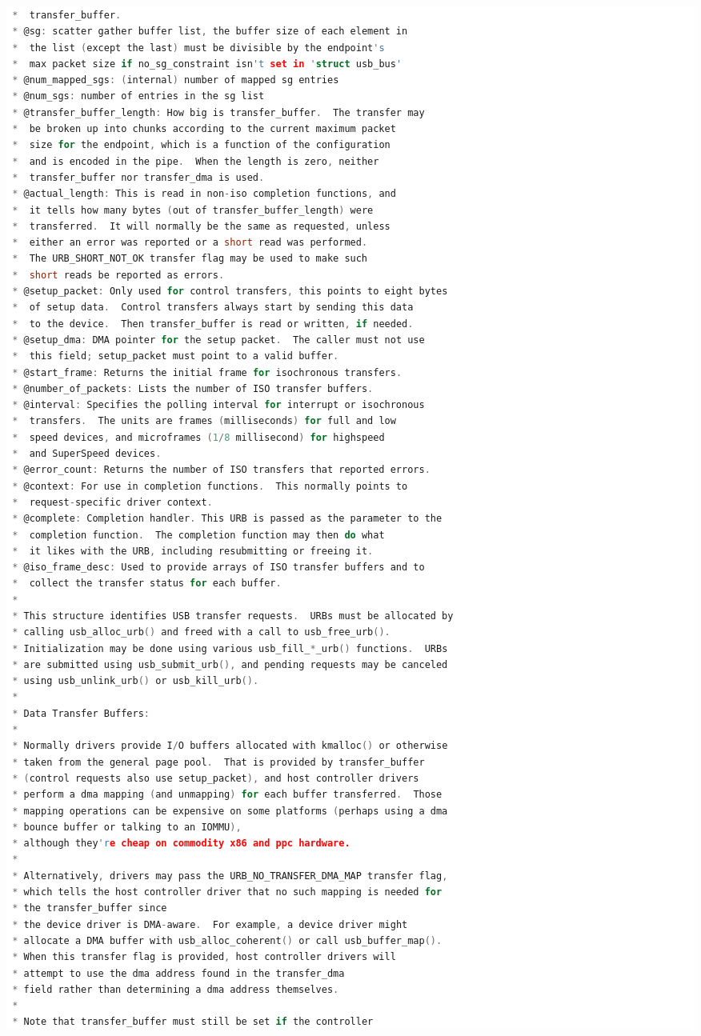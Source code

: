 ```C
 *	transfer_buffer.
 * @sg: scatter gather buffer list, the buffer size of each element in
 * 	the list (except the last) must be divisible by the endpoint's
 * 	max packet size if no_sg_constraint isn't set in 'struct usb_bus'
 * @num_mapped_sgs: (internal) number of mapped sg entries
 * @num_sgs: number of entries in the sg list
 * @transfer_buffer_length: How big is transfer_buffer.  The transfer may
 *	be broken up into chunks according to the current maximum packet
 *	size for the endpoint, which is a function of the configuration
 *	and is encoded in the pipe.  When the length is zero, neither
 *	transfer_buffer nor transfer_dma is used.
 * @actual_length: This is read in non-iso completion functions, and
 *	it tells how many bytes (out of transfer_buffer_length) were
 *	transferred.  It will normally be the same as requested, unless
 *	either an error was reported or a short read was performed.
 *	The URB_SHORT_NOT_OK transfer flag may be used to make such
 *	short reads be reported as errors.
 * @setup_packet: Only used for control transfers, this points to eight bytes
 *	of setup data.  Control transfers always start by sending this data
 *	to the device.  Then transfer_buffer is read or written, if needed.
 * @setup_dma: DMA pointer for the setup packet.  The caller must not use
 *	this field; setup_packet must point to a valid buffer.
 * @start_frame: Returns the initial frame for isochronous transfers.
 * @number_of_packets: Lists the number of ISO transfer buffers.
 * @interval: Specifies the polling interval for interrupt or isochronous
 *	transfers.  The units are frames (milliseconds) for full and low
 *	speed devices, and microframes (1/8 millisecond) for highspeed
 *	and SuperSpeed devices.
 * @error_count: Returns the number of ISO transfers that reported errors.
 * @context: For use in completion functions.  This normally points to
 *	request-specific driver context.
 * @complete: Completion handler. This URB is passed as the parameter to the
 *	completion function.  The completion function may then do what
 *	it likes with the URB, including resubmitting or freeing it.
 * @iso_frame_desc: Used to provide arrays of ISO transfer buffers and to
 *	collect the transfer status for each buffer.
 *
 * This structure identifies USB transfer requests.  URBs must be allocated by
 * calling usb_alloc_urb() and freed with a call to usb_free_urb().
 * Initialization may be done using various usb_fill_*_urb() functions.  URBs
 * are submitted using usb_submit_urb(), and pending requests may be canceled
 * using usb_unlink_urb() or usb_kill_urb().
 *
 * Data Transfer Buffers:
 *
 * Normally drivers provide I/O buffers allocated with kmalloc() or otherwise
 * taken from the general page pool.  That is provided by transfer_buffer
 * (control requests also use setup_packet), and host controller drivers
 * perform a dma mapping (and unmapping) for each buffer transferred.  Those
 * mapping operations can be expensive on some platforms (perhaps using a dma
 * bounce buffer or talking to an IOMMU),
 * although they're cheap on commodity x86 and ppc hardware.
 *
 * Alternatively, drivers may pass the URB_NO_TRANSFER_DMA_MAP transfer flag,
 * which tells the host controller driver that no such mapping is needed for
 * the transfer_buffer since
 * the device driver is DMA-aware.  For example, a device driver might
 * allocate a DMA buffer with usb_alloc_coherent() or call usb_buffer_map().
 * When this transfer flag is provided, host controller drivers will
 * attempt to use the dma address found in the transfer_dma
 * field rather than determining a dma address themselves.
 *
 * Note that transfer_buffer must still be set if the controller
```